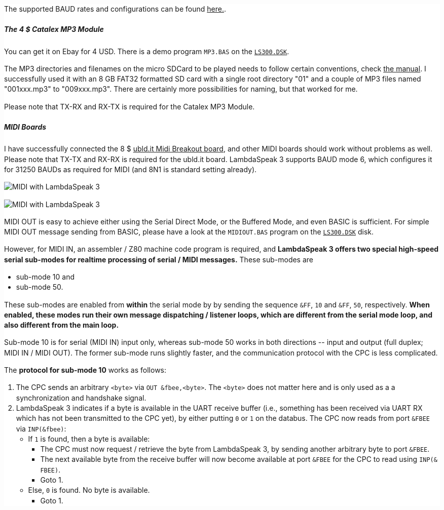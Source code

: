 The supported BAUD rates and configurations can be found [here.](uart-loop.c).  

##### The 4 $ Catalex MP3 Module 

You can get it on Ebay for 4 USD. There is a demo program `MP3.BAS` on the 
[`LS300.DSK`](cpc/lambda/LS300.dsk). 

The MP3 directories and filenames on the micro SDCard to be played needs to follow certain conventions, check [the manual](manuals/Catalex_MP3_board.pdf). I successfully used it with an 8 GB FAT32 formatted SD card with a single root directory "01" and a couple of MP3 files named "001xxx.mp3" to "009xxx.mp3". There are certainly more possibilities for naming, but that worked for me.

Please note that TX-RX and RX-TX is required for the Catalex MP3 Module. 

##### MIDI Boards  

I have successfully connected the 8 $ [ubld.it Midi Breakout board](https://ubld.it/products/midi-breakout-board/), and other MIDI boards should work without problems as well.
Please note that TX-TX and RX-RX is required for the ubld.it board.  LambdaSpeak 3 supports BAUD mode 6, which configures it for 31250 BAUDs as required for MIDI (and 8N1 is standard setting already). 

![MIDI with LambdaSpeak 3](images/midi-cpc1.JPG)

![MIDI with LambdaSpeak 3](images/midi-cpc2.JPG)


MIDI OUT is easy to achieve either using the Serial Direct Mode, or the Buffered Mode, and even BASIC is sufficient. For simple MIDI OUT message sending from BASIC, please have a look at the `MIDIOUT.BAS` program on the [`LS300.DSK`](cpc/lambda/LS300.dsk) disk. 

However, for MIDI IN, an assembler / Z80  machine code program is required, and **LambdaSpeak 3 offers two special high-speed serial sub-modes for realtime processing of serial / MIDI messages.** These sub-modes are 
  - sub-mode 10 and 
  - sub-mode 50. 

These sub-modes are enabled from **within** the serial mode by by sending the sequence `&FF`, `10` and `&FF`, `50`, respectively. **When enabled, these modes run their own message dispatching / listener loops, which are different from the serial mode loop, and also different from the main loop.** 

Sub-mode 10 is for serial (MIDI IN) input only, whereas sub-mode 50 works in both directions -- input and output (full duplex; MIDI IN / MIDI OUT). 
The former sub-mode runs slightly faster, and the communication protocol with the CPC is less complicated. 

The **protocol for sub-mode 10** works as follows: 

1. The CPC sends an arbitrary `<byte>` via `OUT &fbee,<byte>`. The `<byte>` does not matter here and is only used as a  a synchronization and handshake signal. 
2. LambdaSpeak 3 indicates if a byte is available in the UART receive buffer (i.e., something has been received via UART RX which has not been transmitted to the CPC yet), by either putting `0` or `1` on the databus. The CPC now reads from port `&FBEE` via `INP(&fbee)`: 
   - If `1` is found, then a byte is available: 
     - The CPC must now request / retrieve the byte from LambdaSpeak 3, by sending another arbitrary byte to port `&FBEE`. 
     - The next available byte from the receive buffer will now become available at port `&FBEE` for the CPC to read using `INP(&FBEE)`.  
     - Goto 1. 
   - Else, `0` is found. No byte is available. 
     - Goto 1. 
